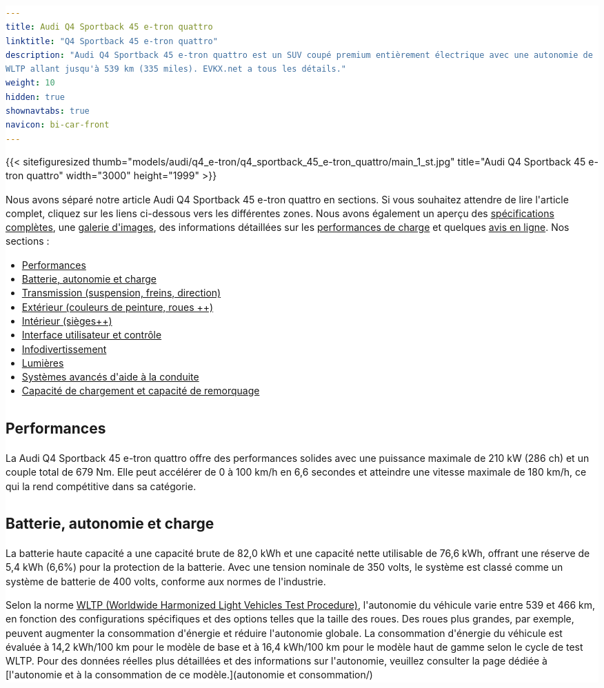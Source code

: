 ```yaml
---
title: Audi Q4 Sportback 45 e-tron quattro
linktitle: "Q4 Sportback 45 e-tron quattro"
description: "Audi Q4 Sportback 45 e-tron quattro est un SUV coupé premium entièrement électrique avec une autonomie de WLTP allant jusqu'à 539 km (335 miles). EVKX.net a tous les détails."
weight: 10
hidden: true
shownavtabs: true
navicon: bi-car-front
---
```



{{< sitefiguresized thumb="models/audi/q4_e-tron/q4_sportback_45_e-tron_quattro/main_1_st.jpg" title="Audi Q4 Sportback 45 e-tron quattro" width="3000" height="1999"  >}}

Nous avons séparé notre article Audi Q4 Sportback 45 e-tron quattro en sections. Si vous souhaitez attendre de lire l'article complet, cliquez sur les liens ci-dessous vers les différentes zones. Nous avons également un aperçu des [spécifications complètes]( spécifications/), une [galerie d'images](gallery/), des informations détaillées sur les [performances de charge](chargingcurve/) et quelques [avis en ligne](reviews/). Nos sections :

- [Performances](#performance)
- [Batterie, autonomie et charge](#battery-range-and-chargement)
- [Transmission (suspension, freins, direction)](#drivetrain)
- [Extérieur (couleurs de peinture, roues ++)](#exterior)
- [Intérieur (sièges++)](#interior)
- [Interface utilisateur et contrôle](#user-interface-and-control)
- [Infodivertissement](#infotainment)
- [Lumières](#lights)
- [Systèmes avancés d'aide à la conduite](#advanced-driver-assistance-systems)
- [Capacité de chargement et capacité de remorquage](#cargo-capacity-and-towing-ability)

## Performances

La Audi Q4 Sportback 45 e-tron quattro offre des performances solides avec une puissance maximale de 210 kW (286 ch) et un couple total de 679 Nm. Elle peut accélérer de 0 à 100 km/h en 6,6 secondes et atteindre une vitesse maximale de 180 km/h, ce qui la rend compétitive dans sa catégorie.

## Batterie, autonomie et charge

La batterie haute capacité a une capacité brute de 82,0 kWh et une capacité nette utilisable de 76,6 kWh, offrant une réserve de 5,4 kWh (6,6%) pour la protection de la batterie. Avec une tension nominale de 350 volts, le système est classé comme un système de batterie de 400 volts, conforme aux normes de l'industrie.

Selon la norme [WLTP (Worldwide Harmonized Light Vehicles Test Procedure)](../../../../guides/understandingrange/wltp/), l'autonomie du véhicule varie entre 539 et 466 km, en fonction des configurations spécifiques et des options telles que la taille des roues. Des roues plus grandes, par exemple, peuvent augmenter la consommation d'énergie et réduire l'autonomie globale. La consommation d'énergie du véhicule est évaluée à 14,2 kWh/100 km pour le modèle de base et à 16,4 kWh/100 km pour le modèle haut de gamme selon le cycle de test WLTP. Pour des données réelles plus détaillées et des informations sur l'autonomie, veuillez consulter la page dédiée à [l'autonomie et à la consommation de ce modèle.](autonomie et consommation/)
